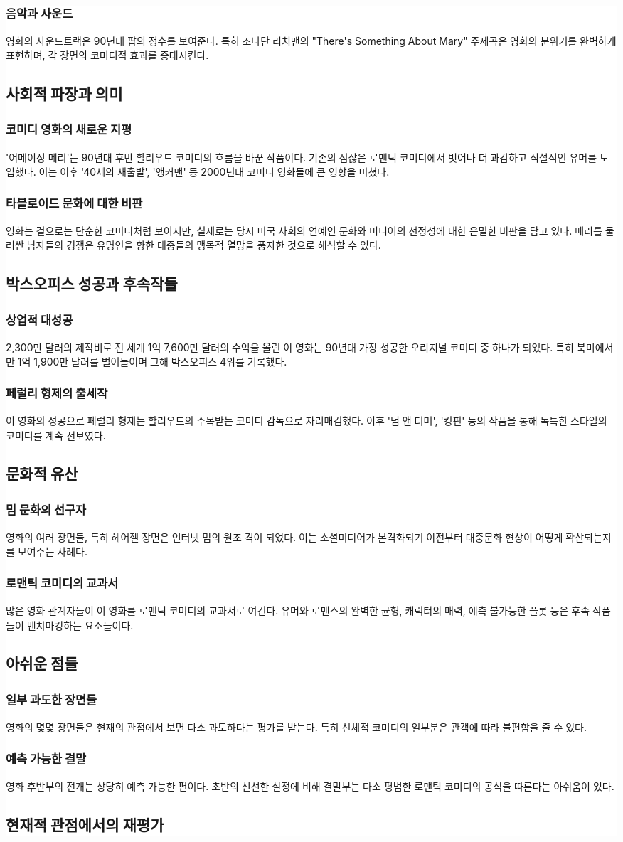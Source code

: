 ### 음악과 사운드

영화의 사운드트랙은 90년대 팝의 정수를 보여준다. 특히 조나단 리치맨의 "There's Something About Mary" 주제곡은 영화의 분위기를 완벽하게 표현하며, 각 장면의 코미디적 효과를 증대시킨다.

## 사회적 파장과 의미

### 코미디 영화의 새로운 지평

'어메이징 메리'는 90년대 후반 할리우드 코미디의 흐름을 바꾼 작품이다. 기존의 점잖은 로맨틱 코미디에서 벗어나 더 과감하고 직설적인 유머를 도입했다. 이는 이후 '40세의 새출발', '앵커맨' 등 2000년대 코미디 영화들에 큰 영향을 미쳤다.

### 타블로이드 문화에 대한 비판

영화는 겉으로는 단순한 코미디처럼 보이지만, 실제로는 당시 미국 사회의 연예인 문화와 미디어의 선정성에 대한 은밀한 비판을 담고 있다. 메리를 둘러싼 남자들의 경쟁은 유명인을 향한 대중들의 맹목적 열망을 풍자한 것으로 해석할 수 있다.

## 박스오피스 성공과 후속작들

### 상업적 대성공

2,300만 달러의 제작비로 전 세계 1억 7,600만 달러의 수익을 올린 이 영화는 90년대 가장 성공한 오리지널 코미디 중 하나가 되었다. 특히 북미에서만 1억 1,900만 달러를 벌어들이며 그해 박스오피스 4위를 기록했다.

### 페럴리 형제의 출세작

이 영화의 성공으로 페럴리 형제는 할리우드의 주목받는 코미디 감독으로 자리매김했다. 이후 '덤 앤 더머', '킹핀' 등의 작품을 통해 독특한 스타일의 코미디를 계속 선보였다.

## 문화적 유산

### 밈 문화의 선구자

영화의 여러 장면들, 특히 헤어젤 장면은 인터넷 밈의 원조 격이 되었다. 이는 소셜미디어가 본격화되기 이전부터 대중문화 현상이 어떻게 확산되는지를 보여주는 사례다.

### 로맨틱 코미디의 교과서

많은 영화 관계자들이 이 영화를 로맨틱 코미디의 교과서로 여긴다. 유머와 로맨스의 완벽한 균형, 캐릭터의 매력, 예측 불가능한 플롯 등은 후속 작품들이 벤치마킹하는 요소들이다.

## 아쉬운 점들

### 일부 과도한 장면들

영화의 몇몇 장면들은 현재의 관점에서 보면 다소 과도하다는 평가를 받는다. 특히 신체적 코미디의 일부분은 관객에 따라 불편함을 줄 수 있다.

### 예측 가능한 결말

영화 후반부의 전개는 상당히 예측 가능한 편이다. 초반의 신선한 설정에 비해 결말부는 다소 평범한 로맨틱 코미디의 공식을 따른다는 아쉬움이 있다.

## 현재적 관점에서의 재평가
